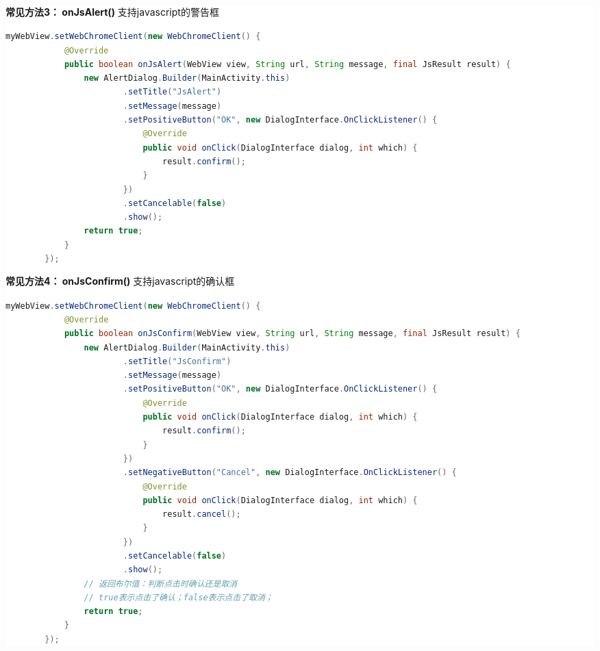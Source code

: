 **常见方法3： onJsAlert()**
 支持javascript的警告框

```java
myWebView.setWebChromeClient(new WebChromeClient() {
            @Override
            public boolean onJsAlert(WebView view, String url, String message, final JsResult result) {
                new AlertDialog.Builder(MainActivity.this)
                        .setTitle("JsAlert")
                        .setMessage(message)
                        .setPositiveButton("OK", new DialogInterface.OnClickListener() {
                            @Override
                            public void onClick(DialogInterface dialog, int which) {
                                result.confirm();
                            }
                        })
                        .setCancelable(false)
                        .show();
                return true;
            }
        });
```

**常见方法4： onJsConfirm()**
 支持javascript的确认框

```java
myWebView.setWebChromeClient(new WebChromeClient() {
            @Override
            public boolean onJsConfirm(WebView view, String url, String message, final JsResult result) {
                new AlertDialog.Builder(MainActivity.this)
                        .setTitle("JsConfirm")
                        .setMessage(message)
                        .setPositiveButton("OK", new DialogInterface.OnClickListener() {
                            @Override
                            public void onClick(DialogInterface dialog, int which) {
                                result.confirm();
                            }
                        })
                        .setNegativeButton("Cancel", new DialogInterface.OnClickListener() {
                            @Override
                            public void onClick(DialogInterface dialog, int which) {
                                result.cancel();
                            }
                        })
                        .setCancelable(false)
                        .show();
                // 返回布尔值：判断点击时确认还是取消
                // true表示点击了确认；false表示点击了取消；
                return true;
            }
        });
```
